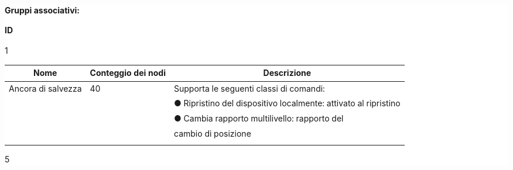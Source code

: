 **Gruppi associativi:**

**ID**

1

| **Nome**           | **Conteggio dei nodi** | **Descrizione**                                                 |
| ------------------ | ---------------------- | --------------------------------------------------------------- |
| Ancora di salvezza | 40                     | Supporta le seguenti classi di comandi:                         |
|                    |                        | ● Ripristino del dispositivo localmente: attivato al ripristino |
|                    |                        | ● Cambia rapporto multilivello: rapporto del                    |
|                    |                        | cambio di posizione                                             |
|                    |                        |                                                                 |

5
